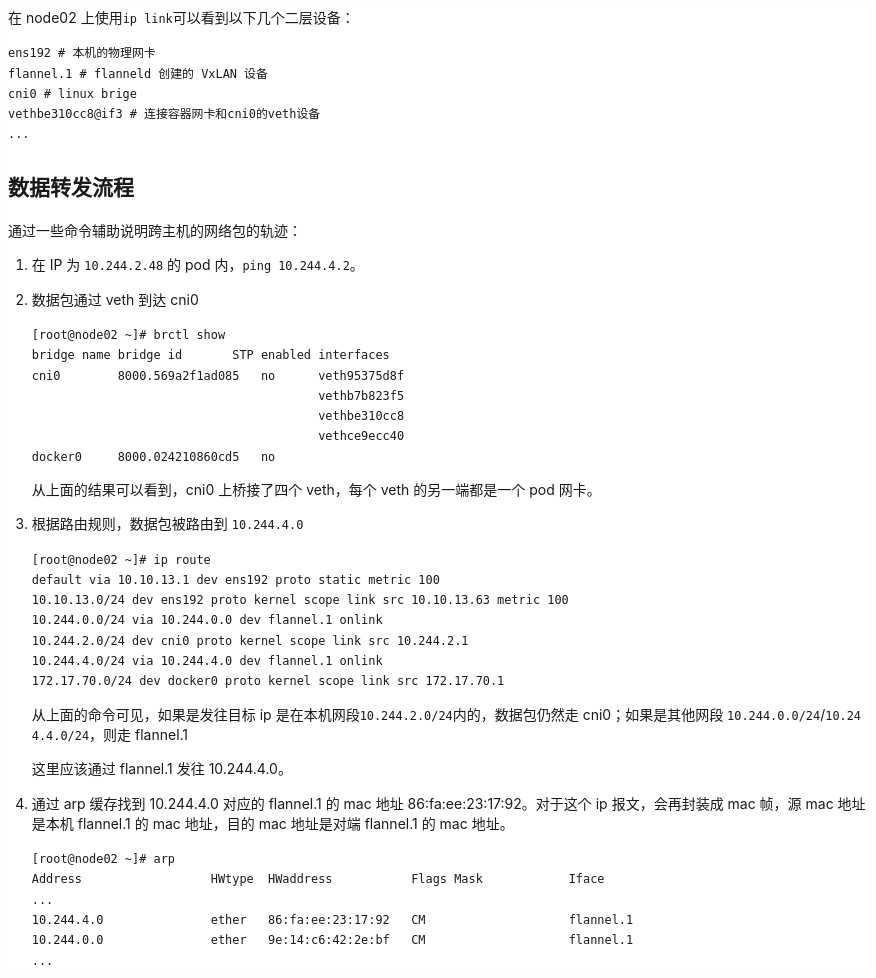 在 node02 上使用`ip link`可以看到以下几个二层设备：

```
ens192 # 本机的物理网卡
flannel.1 # flanneld 创建的 VxLAN 设备
cni0 # linux brige
vethbe310cc8@if3 # 连接容器网卡和cni0的veth设备
...
```


## 数据转发流程

通过一些命令辅助说明跨主机的网络包的轨迹：

1. 在 IP 为 `10.244.2.48` 的 pod 内，`ping 10.244.4.2`。
2. 数据包通过 veth 到达 cni0

    ```
    [root@node02 ~]# brctl show
    bridge name	bridge id		STP enabled	interfaces
    cni0		8000.569a2f1ad085	no		veth95375d8f
    			    						vethb7b823f5
    			    						vethbe310cc8
    			    						vethce9ecc40
    docker0		8000.024210860cd5	no
    ```

    从上面的结果可以看到，cni0 上桥接了四个 veth，每个 veth 的另一端都是一个 pod 网卡。

3. 根据路由规则，数据包被路由到 `10.244.4.0`
    
    ```
    [root@node02 ~]# ip route
    default via 10.10.13.1 dev ens192 proto static metric 100
    10.10.13.0/24 dev ens192 proto kernel scope link src 10.10.13.63 metric 100
    10.244.0.0/24 via 10.244.0.0 dev flannel.1 onlink
    10.244.2.0/24 dev cni0 proto kernel scope link src 10.244.2.1
    10.244.4.0/24 via 10.244.4.0 dev flannel.1 onlink
    172.17.70.0/24 dev docker0 proto kernel scope link src 172.17.70.1
    ```

    从上面的命令可见，如果是发往目标 ip 是在本机网段`10.244.2.0/24`内的，数据包仍然走 cni0；如果是其他网段 `10.244.0.0/24`/`10.244.4.0/24`，则走 flannel.1

    这里应该通过 flannel.1 发往 10.244.4.0。

4. 通过 arp 缓存找到 10.244.4.0 对应的 flannel.1 的 mac 地址 86:fa:ee:23:17:92。对于这个 ip 报文，会再封装成 mac 帧，源 mac 地址是本机 flannel.1 的 mac 地址，目的 mac 地址是对端 flannel.1 的 mac 地址。

    ```
    [root@node02 ~]# arp
    Address                  HWtype  HWaddress           Flags Mask            Iface
    ...
    10.244.4.0               ether   86:fa:ee:23:17:92   CM                    flannel.1
    10.244.0.0               ether   9e:14:c6:42:2e:bf   CM                    flannel.1
    ...
    ```
